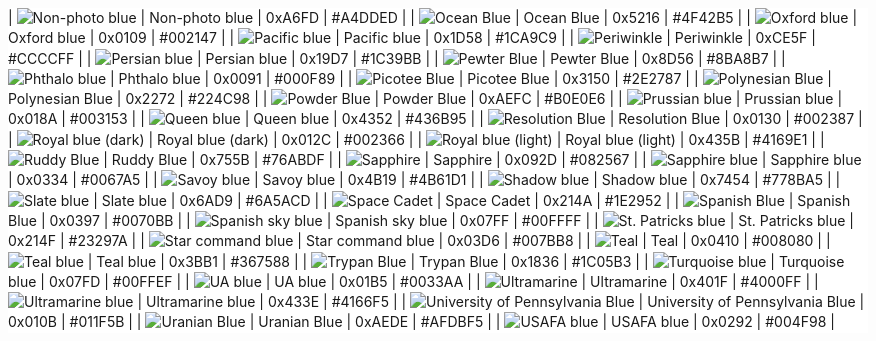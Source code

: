 | ![Non-photo blue](docs/tones/Non_photo_blue.svg)  | Non-photo blue  | 0xA6FD | #A4DDED |
| ![Ocean Blue](docs/tones/Ocean_blue.svg)  | Ocean Blue  | 0x5216 | #4F42B5 |
| ![Oxford blue](docs/tones/Oxford_blue.svg)  | Oxford blue  | 0x0109 | #002147 |
| ![Pacific blue](docs/tones/Pacific_blue.svg)  | Pacific blue  | 0x1D58 | #1CA9C9 |
| ![Periwinkle](docs/tones/Periwinkle.svg)  | Periwinkle  | 0xCE5F | #CCCCFF |
| ![Persian blue](docs/tones/Persian_blue.svg)  | Persian blue  | 0x19D7 | #1C39BB |
| ![Pewter Blue](docs/tones/Pewter_blue.svg)  | Pewter Blue  | 0x8D56 | #8BA8B7 |
| ![Phthalo blue](docs/tones/Phthalo_blue.svg)  | Phthalo blue  | 0x0091 | #000F89 |
| ![Picotee Blue](docs/tones/Picotee_blue.svg)  | Picotee Blue  | 0x3150 | #2E2787 |
| ![Polynesian Blue](docs/tones/Polynesian_blue.svg)  | Polynesian Blue  | 0x2272 | #224C98 |
| ![Powder Blue](docs/tones/Powder_blue.svg)  | Powder Blue  | 0xAEFC | #B0E0E6 |
| ![Prussian blue](docs/tones/Prussian_blue.svg)  | Prussian blue  | 0x018A | #003153 |
| ![Queen blue](docs/tones/Queen_blue.svg)  | Queen blue  | 0x4352 | #436B95 |
| ![Resolution Blue](docs/tones/Resolution_blue.svg)  | Resolution Blue  | 0x0130 | #002387 |
| ![Royal blue (dark)](docs/tones/Royal_blue_dark.svg)  | Royal blue (dark)  | 0x012C | #002366 |
| ![Royal blue (light)](docs/tones/Royal_blue_light.svg)  | Royal blue (light)  | 0x435B | #4169E1 |
| ![Ruddy Blue](docs/tones/Ruddy_blue.svg)  | Ruddy Blue  | 0x755B | #76ABDF |
| ![Sapphire](docs/tones/Sapphire.svg)  | Sapphire  | 0x092D | #082567 |
| ![Sapphire blue](docs/tones/Sapphire_blue.svg)  | Sapphire blue  | 0x0334 | #0067A5 |
| ![Savoy blue](docs/tones/Savoy_blue.svg)  | Savoy blue  | 0x4B19 | #4B61D1 |
| ![Shadow blue](docs/tones/Shadow_blue.svg)  | Shadow blue  | 0x7454 | #778BA5 |
| ![Slate blue](docs/tones/Slate_blue.svg)  | Slate blue  | 0x6AD9 | #6A5ACD |
| ![Space Cadet](docs/tones/Space_cadet.svg)  | Space Cadet  | 0x214A | #1E2952 |
| ![Spanish Blue](docs/tones/Spanish_blue.svg)  | Spanish Blue  | 0x0397 | #0070BB |
| ![Spanish sky blue](docs/tones/Spanish_sky_blue.svg)  | Spanish sky blue  | 0x07FF | #00FFFF |
| ![St. Patricks blue](docs/tones/St_patricks_blue.svg)  | St. Patricks blue  | 0x214F | #23297A |
| ![Star command blue](docs/tones/Star_command_blue.svg)  | Star command blue  | 0x03D6 | #007BB8 |
| ![Teal](docs/tones/Teal.svg)  | Teal  | 0x0410 | #008080 |
| ![Teal blue](docs/tones/Teal_blue.svg)  | Teal blue  | 0x3BB1 | #367588 |
| ![Trypan Blue](docs/tones/Trypan_blue.svg)  | Trypan Blue  | 0x1836 | #1C05B3 |
| ![Turquoise blue](docs/tones/Turquoise_blue.svg)  | Turquoise blue  | 0x07FD | #00FFEF |
| ![UA blue](docs/tones/Ua_blue.svg)  | UA blue  | 0x01B5 | #0033AA |
| ![Ultramarine](docs/tones/Ultramarine.svg)  | Ultramarine  | 0x401F | #4000FF |
| ![Ultramarine blue](docs/tones/Ultramarine_blue.svg)  | Ultramarine blue  | 0x433E | #4166F5 |
| ![University of Pennsylvania Blue](docs/tones/University_of_pennsylvania_blue.svg)  | University of Pennsylvania Blue  | 0x010B | #011F5B |
| ![Uranian Blue](docs/tones/Uranian_blue.svg)  | Uranian Blue  | 0xAEDE | #AFDBF5 |
| ![USAFA blue](docs/tones/Usafa_blue.svg)  | USAFA blue  | 0x0292 | #004F98 |